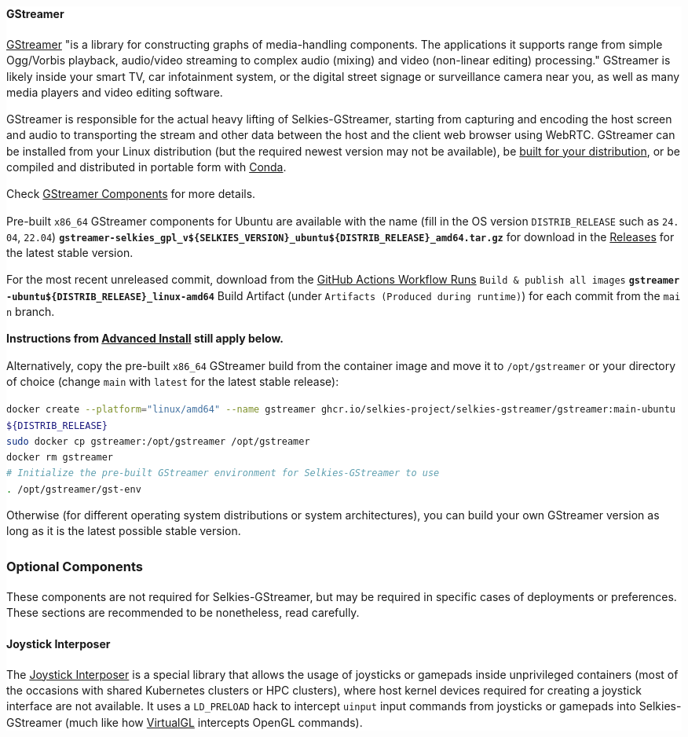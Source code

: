 #### GStreamer

[GStreamer](https://gstreamer.freedesktop.org) "is a library for constructing graphs of media-handling components. The applications it supports range from simple Ogg/Vorbis playback, audio/video streaming to complex audio (mixing) and video (non-linear editing) processing." GStreamer is likely inside your smart TV, car infotainment system, or the digital street signage or surveillance camera near you, as well as many media players and video editing software.

GStreamer is responsible for the actual heavy lifting of Selkies-GStreamer, starting from capturing and encoding the host screen and audio to transporting the stream and other data between the host and the client web browser using WebRTC. GStreamer can be installed from your Linux distribution (but the required newest version may not be available), be [built for your distribution](https://github.com/selkies-project/selkies-gstreamer/tree/main/addons/gstreamer), or be compiled and distributed in portable form with [Conda](https://github.com/selkies-project/selkies-gstreamer/tree/main/addons/conda).

Check [GStreamer Components](#gstreamer-components) for more details.

Pre-built `x86_64` GStreamer components for Ubuntu are available with the name (fill in the OS version `DISTRIB_RELEASE` such as `24.04`, `22.04`) **`gstreamer-selkies_gpl_v${SELKIES_VERSION}_ubuntu${DISTRIB_RELEASE}_amd64.tar.gz`** for download in the [Releases](https://github.com/selkies-project/selkies-gstreamer/releases) for the latest stable version.

For the most recent unreleased commit, download from the [GitHub Actions Workflow Runs](https://github.com/selkies-project/selkies-gstreamer/actions) `Build & publish all images` **`gstreamer-ubuntu${DISTRIB_RELEASE}_linux-amd64`** Build Artifact (under `Artifacts (Produced during runtime)`) for each commit from the `main` branch.

**Instructions from [Advanced Install](start.md#advanced-install) still apply below.**

Alternatively, copy the pre-built `x86_64` GStreamer build from the container image and move it to `/opt/gstreamer` or your directory of choice (change `main` with `latest` for the latest stable release):

```bash
docker create --platform="linux/amd64" --name gstreamer ghcr.io/selkies-project/selkies-gstreamer/gstreamer:main-ubuntu${DISTRIB_RELEASE}
sudo docker cp gstreamer:/opt/gstreamer /opt/gstreamer
docker rm gstreamer
# Initialize the pre-built GStreamer environment for Selkies-GStreamer to use
. /opt/gstreamer/gst-env
```

Otherwise (for different operating system distributions or system architectures), you can build your own GStreamer version as long as it is the latest possible stable version.

### Optional Components

These components are not required for Selkies-GStreamer, but may be required in specific cases of deployments or preferences. These sections are recommended to be nonetheless, read carefully.

#### Joystick Interposer

The [Joystick Interposer](https://github.com/selkies-project/selkies-gstreamer/tree/main/addons/js-interposer) is a special library that allows the usage of joysticks or gamepads inside unprivileged containers (most of the occasions with shared Kubernetes clusters or HPC clusters), where host kernel devices required for creating a joystick interface are not available. It uses a `LD_PRELOAD` hack to intercept `uinput` input commands from joysticks or gamepads into Selkies-GStreamer (much like how [VirtualGL](https://github.com/VirtualGL/virtualgl) intercepts OpenGL commands).
